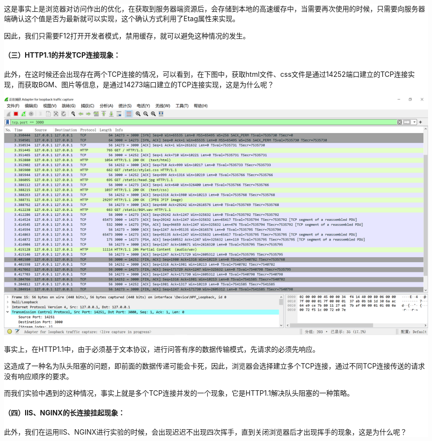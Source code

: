 ​	这是事实上是浏览器对访问作出的优化，在获取到服务器端资源后，会存储到本地的高速缓存中，当需要再次使用的时候，只需要向服务器端确认这个值是否为最新就可以实现，这个确认方式利用了Etag属性来实现。

​	因此，我们只需要F12打开开发者模式，禁用缓存，就可以避免这种情况的发生。

#### （三）HTTP1.1的并发TCP连接现象：

​	此外，在这时候还会出现存在两个TCP连接的情况，可以看到，在下图中，获取html文件、css文件是通过14252端口建立的TCP连接实现，而获取BGM、图片等信息，是通过14273端口建立的TCP连接实现，这是为什么呢？

![30](pic\31.jpg)

​	事实上，在HTTP1.1中，由于必须基于文本协议，进行问答有序的数据传输模式，先请求的必须先响应。

​	这造成了一种名为队头阻塞的问题，即前面的数据传递可能会卡死，因此，浏览器会选择建立多个TCP连接，通过不同TCP连接传送的请求没有响应顺序的要求。

​	而我们实验中遇到的这种情况，事实上就是多个TCP连接并发的一个现象，它是HTTP1.1解决队头阻塞的一种策略。

#### （四）IIS、NGINX的长连接挂起现象：

​	此外，我们在运用IIS、NGINX进行实验的时候，会出现迟迟不出现四次挥手，直到关闭浏览器后才出现挥手的现象，这是为什么呢？
